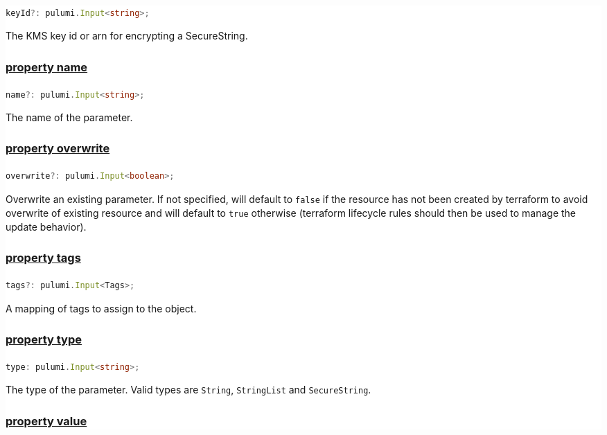 ```typescript
keyId?: pulumi.Input<string>;
```


The KMS key id or arn for encrypting a SecureString.

<h3 class="pdoc-member-header">
<a class="pdoc-child-name" href="https://github.com/pulumi/pulumi-aws/blob/master/sdk/nodejs/ssm/parameter.ts#L169">property name</a>
</h3>

```typescript
name?: pulumi.Input<string>;
```


The name of the parameter.

<h3 class="pdoc-member-header">
<a class="pdoc-child-name" href="https://github.com/pulumi/pulumi-aws/blob/master/sdk/nodejs/ssm/parameter.ts#L173">property overwrite</a>
</h3>

```typescript
overwrite?: pulumi.Input<boolean>;
```


Overwrite an existing parameter. If not specified, will default to `false` if the resource has not been created by terraform to avoid overwrite of existing resource and will default to `true` otherwise (terraform lifecycle rules should then be used to manage the update behavior).

<h3 class="pdoc-member-header">
<a class="pdoc-child-name" href="https://github.com/pulumi/pulumi-aws/blob/master/sdk/nodejs/ssm/parameter.ts#L177">property tags</a>
</h3>

```typescript
tags?: pulumi.Input<Tags>;
```


A mapping of tags to assign to the object.

<h3 class="pdoc-member-header">
<a class="pdoc-child-name" href="https://github.com/pulumi/pulumi-aws/blob/master/sdk/nodejs/ssm/parameter.ts#L181">property type</a>
</h3>

```typescript
type: pulumi.Input<string>;
```


The type of the parameter. Valid types are `String`, `StringList` and `SecureString`.

<h3 class="pdoc-member-header">
<a class="pdoc-child-name" href="https://github.com/pulumi/pulumi-aws/blob/master/sdk/nodejs/ssm/parameter.ts#L185">property value</a>
</h3>
